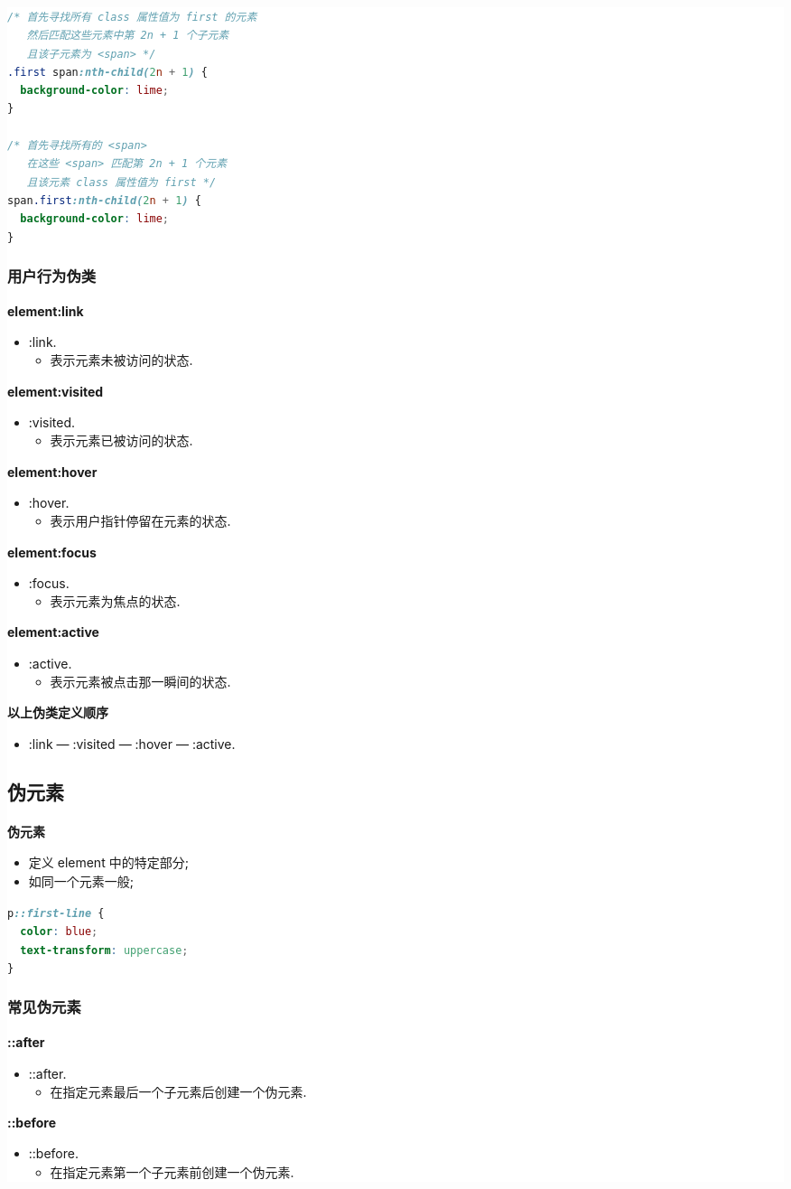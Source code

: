 ```css
/* 首先寻找所有 class 属性值为 first 的元素
   然后匹配这些元素中第 2n + 1 个子元素
   且该子元素为 <span> */
.first span:nth-child(2n + 1) {
  background-color: lime;
}

/* 首先寻找所有的 <span>
   在这些 <span> 匹配第 2n + 1 个元素
   且该元素 class 属性值为 first */
span.first:nth-child(2n + 1) {
  background-color: lime;
}
```

### 用户行为伪类

**element:link**

- :link.
  - 表示元素未被访问的状态.

**element:visited**

- :visited.
  - 表示元素已被访问的状态.

**element:hover**

- :hover.
  - 表示用户指针停留在元素的状态.

**element:focus**

- :focus.
  - 表示元素为焦点的状态.

**element:active**

- :active.
  - 表示元素被点击那一瞬间的状态.

**以上伪类定义顺序**

- :link — :visited — :hover — :active.

## 伪元素

**伪元素**

- 定义 element 中的特定部分;
- 如同一个元素一般;

```css
p::first-line {
  color: blue;
  text-transform: uppercase;
}
```

### 常见伪元素

**::after**

- ::after.
  - 在指定元素最后一个子元素后创建一个伪元素.

**::before**

- ::before.
  - 在指定元素第一个子元素前创建一个伪元素.
